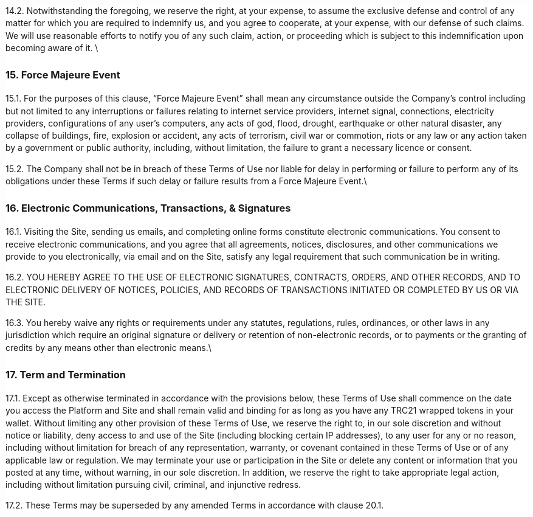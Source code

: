 14.2. Notwithstanding the foregoing, we reserve the right, at your expense, to assume the exclusive defense and control of any matter for which you are required to indemnify us, and you agree to cooperate, at your expense, with our defense of such claims. We will use reasonable efforts to notify you of any such claim, action, or proceeding which is subject to this indemnification upon becoming aware of it.  \


### 15. Force Majeure Event

15.1. For the purposes of this clause, “Force Majeure Event” shall mean any circumstance outside the Company’s control including but not limited to any interruptions or failures relating to internet service providers, internet signal, connections, electricity providers, configurations of any user’s computers, any acts of god, flood, drought, earthquake or other natural disaster, any collapse of buildings, fire, explosion or accident, any acts of terrorism, civil war or commotion, riots or any law or any action taken by a government or public authority, including, without limitation, the failure to grant a necessary licence or consent.

15.2. The Company shall not be in breach of these Terms of Use nor liable for delay in performing or failure to perform any of its obligations under these Terms if such delay or failure results from a Force Majeure Event.\


### 16. Electronic Communications, Transactions, & Signatures&#x20;

16.1. Visiting the Site, sending us emails, and completing online forms constitute electronic communications. You consent to receive electronic communications, and you agree that all agreements, notices, disclosures, and other communications we provide to you electronically, via email and on the Site, satisfy any legal requirement that such communication be in writing.&#x20;

16.2. YOU HEREBY AGREE TO THE USE OF ELECTRONIC SIGNATURES, CONTRACTS, ORDERS, AND OTHER RECORDS, AND TO ELECTRONIC DELIVERY OF NOTICES, POLICIES, AND RECORDS OF TRANSACTIONS INITIATED OR COMPLETED BY US OR VIA THE SITE.&#x20;

16.3. You hereby waive any rights or requirements under any statutes, regulations, rules, ordinances, or other laws in any jurisdiction which require an original signature or delivery or retention of non-electronic records, or to payments or the granting of credits by any means other than electronic means.\


### 17. Term and Termination

17.1. Except as otherwise terminated in accordance with the provisions below, these Terms of Use shall commence on the date you access the Platform and Site and shall remain valid and binding for as long as you have any TRC21 wrapped tokens in your wallet. Without limiting any other provision of these Terms of Use, we reserve the right to, in our sole discretion and without notice or liability, deny access to and use of the Site (including blocking certain IP addresses), to any user for any or no reason, including without limitation for breach of any representation, warranty, or covenant contained in these Terms of Use or of any applicable law or regulation. We may terminate your use or participation in the Site or delete any content or information that you posted at any time, without warning, in our sole discretion. In addition, we reserve the right to take appropriate legal action, including without limitation pursuing civil, criminal, and injunctive redress.&#x20;

17.2. These Terms may be superseded by any amended Terms in accordance with clause 20.1.&#x20;
